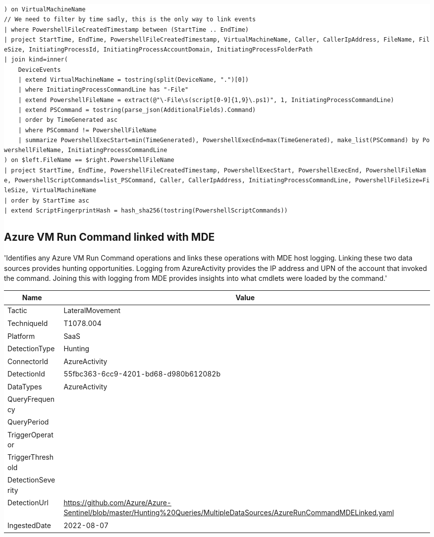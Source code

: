 ```kql
) on VirtualMachineName
// We need to filter by time sadly, this is the only way to link events
| where PowershellFileCreatedTimestamp between (StartTime .. EndTime)
| project StartTime, EndTime, PowershellFileCreatedTimestamp, VirtualMachineName, Caller, CallerIpAddress, FileName, FileSize, InitiatingProcessId, InitiatingProcessAccountDomain, InitiatingProcessFolderPath
| join kind=inner(
    DeviceEvents
    | extend VirtualMachineName = tostring(split(DeviceName, ".")[0])
    | where InitiatingProcessCommandLine has "-File"
    | extend PowershellFileName = extract(@"\-File\s(script[0-9]{1,9}\.ps1)", 1, InitiatingProcessCommandLine)
    | extend PSCommand = tostring(parse_json(AdditionalFields).Command)
    | order by TimeGenerated asc 
    | where PSCommand != PowershellFileName 
    | summarize PowershellExecStart=min(TimeGenerated), PowershellExecEnd=max(TimeGenerated), make_list(PSCommand) by PowershellFileName, InitiatingProcessCommandLine
) on $left.FileName == $right.PowershellFileName
| project StartTime, EndTime, PowershellFileCreatedTimestamp, PowershellExecStart, PowershellExecEnd, PowershellFileName, PowershellScriptCommands=list_PSCommand, Caller, CallerIpAddress, InitiatingProcessCommandLine, PowershellFileSize=FileSize, VirtualMachineName
| order by StartTime asc 
| extend ScriptFingerprintHash = hash_sha256(tostring(PowershellScriptCommands))

```

## Azure VM Run Command linked with MDE

'Identifies any Azure VM Run Command operations and links these operations with
MDE host logging. Linking these two data sources provides hunting opportunities.
Logging from AzureActivity provides the IP address and UPN of the account that
invoked the command. Joining this with logging from MDE provides insights into
what cmdlets were loaded by the command.'

|Name | Value |
| --- | --- |
|Tactic | LateralMovement|
|TechniqueId | T1078.004|
|Platform | SaaS|
|DetectionType | Hunting |
|ConnectorId | AzureActivity |
|DetectionId | 55fbc363-6cc9-4201-bd68-d980b612082b |
|DataTypes | AzureActivity |
|QueryFrequency |  |
|QueryPeriod |  |
|TriggerOperator |  |
|TriggerThreshold |  |
|DetectionSeverity |  |
|DetectionUrl | https://github.com/Azure/Azure-Sentinel/blob/master/Hunting%20Queries/MultipleDataSources/AzureRunCommandMDELinked.yaml |
|IngestedDate | 2022-08-07 |
